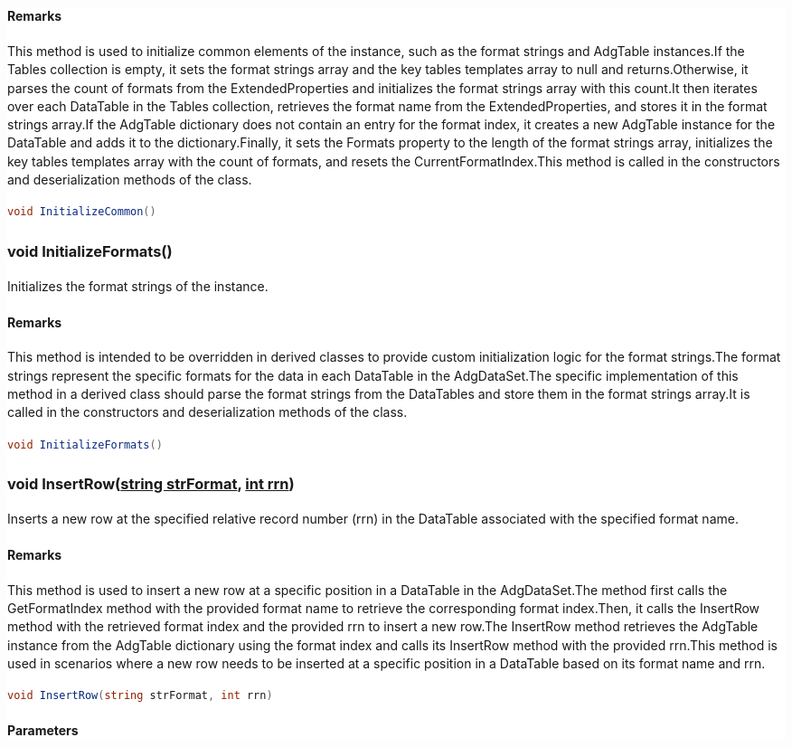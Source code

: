 
#### Remarks
This method is used to initialize common elements of the  instance, such as the format strings and AdgTable instances.If the Tables collection is empty, it sets the format strings array and the key tables templates array to null and returns.Otherwise, it parses the count of formats from the ExtendedProperties and initializes the format strings array with this count.It then iterates over each DataTable in the Tables collection, retrieves the format name from the ExtendedProperties, and stores it in the format strings array.If the AdgTable dictionary does not contain an entry for the format index, it creates a new AdgTable instance for the DataTable and adds it to the dictionary.Finally, it sets the Formats property to the length of the format strings array, initializes the key tables templates array with the count of formats, and resets the CurrentFormatIndex.This method is called in the constructors and deserialization methods of the  class.

```cs
void InitializeCommon()
```

### void InitializeFormats()

Initializes the format strings of the  instance.


#### Remarks
This method is intended to be overridden in derived classes to provide custom initialization logic for the format strings.The format strings represent the specific formats for the data in each DataTable in the AdgDataSet.The specific implementation of this method in a derived class should parse the format strings from the DataTables and store them in the format strings array.It is called in the constructors and deserialization methods of the  class.

```cs
void InitializeFormats()
```

### void InsertRow([string strFormat](https://learn.microsoft.com/en-us/dotnet/api/system.string?view=net-8.0), [int rrn](https://learn.microsoft.com/en-us/dotnet/csharp/language-reference/builtin-types/integral-numeric-types))

Inserts a new row at the specified relative record number (rrn) in the DataTable associated with the specified format name.


#### Remarks
This method is used to insert a new row at a specific position in a DataTable in the AdgDataSet.The method first calls the GetFormatIndex method with the provided format name to retrieve the corresponding format index.Then, it calls the InsertRow method with the retrieved format index and the provided rrn to insert a new row.The InsertRow method retrieves the AdgTable instance from the AdgTable dictionary using the format index and calls its InsertRow method with the provided rrn.This method is used in scenarios where a new row needs to be inserted at a specific position in a DataTable based on its format name and rrn.

```cs
void InsertRow(string strFormat, int rrn)
```

#### Parameters
